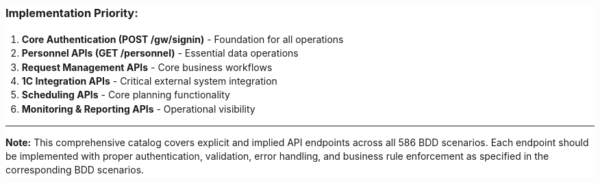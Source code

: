 ### Implementation Priority:
1. **Core Authentication (POST /gw/signin)** - Foundation for all operations
2. **Personnel APIs (GET /personnel)** - Essential data operations
3. **Request Management APIs** - Core business workflows
4. **1C Integration APIs** - Critical external system integration
5. **Scheduling APIs** - Core planning functionality
6. **Monitoring & Reporting APIs** - Operational visibility

---

**Note:** This comprehensive catalog covers explicit and implied API endpoints across all 586 BDD scenarios. Each endpoint should be implemented with proper authentication, validation, error handling, and business rule enforcement as specified in the corresponding BDD scenarios.